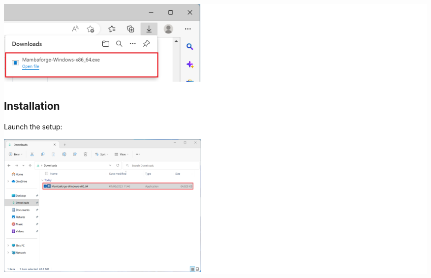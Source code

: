 <img src='images_mambaforge/img_005.png' alt='img_005' width='400'/>

## Installation

Launch the setup:

<img src='images_mambaforge/img_006.png' alt='img_006' width='400'/>
